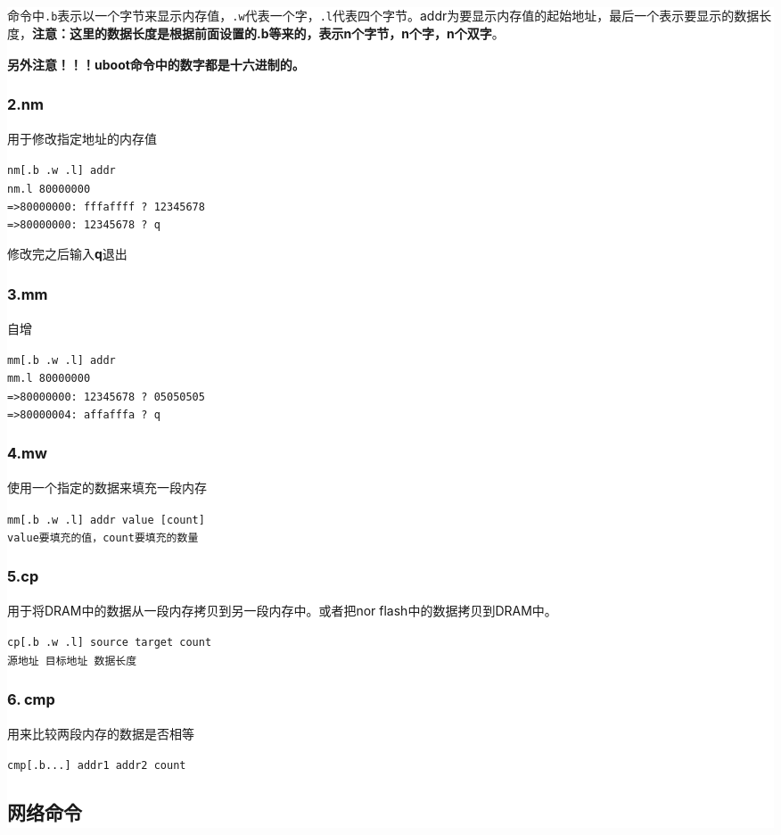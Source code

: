 命令中`.b`表示以一个字节来显示内存值，`.w`代表一个字，`.l`代表四个字节。addr为要显示内存值的起始地址，最后一个表示要显示的数据长度，**注意：这里的数据长度是根据前面设置的.b等来的，表示n个字节，n个字，n个双字**。

**另外注意！！！uboot命令中的数字都是十六进制的。**

### 2.nm

用于修改指定地址的内存值

```
nm[.b .w .l] addr
nm.l 80000000
=>80000000: fffaffff ? 12345678
=>80000000: 12345678 ? q
```

修改完之后输入**q**退出

### 3.mm

自增

```
mm[.b .w .l] addr
mm.l 80000000
=>80000000: 12345678 ? 05050505
=>80000004: affafffa ? q
```

### 4.mw

使用一个指定的数据来填充一段内存

```
mm[.b .w .l] addr value [count]
value要填充的值，count要填充的数量
```

### 5.cp

用于将DRAM中的数据从一段内存拷贝到另一段内存中。或者把nor flash中的数据拷贝到DRAM中。

```
cp[.b .w .l] source target count
源地址 目标地址 数据长度
```

### 6. cmp

用来比较两段内存的数据是否相等

```
cmp[.b...] addr1 addr2 count
```

## 网络命令
